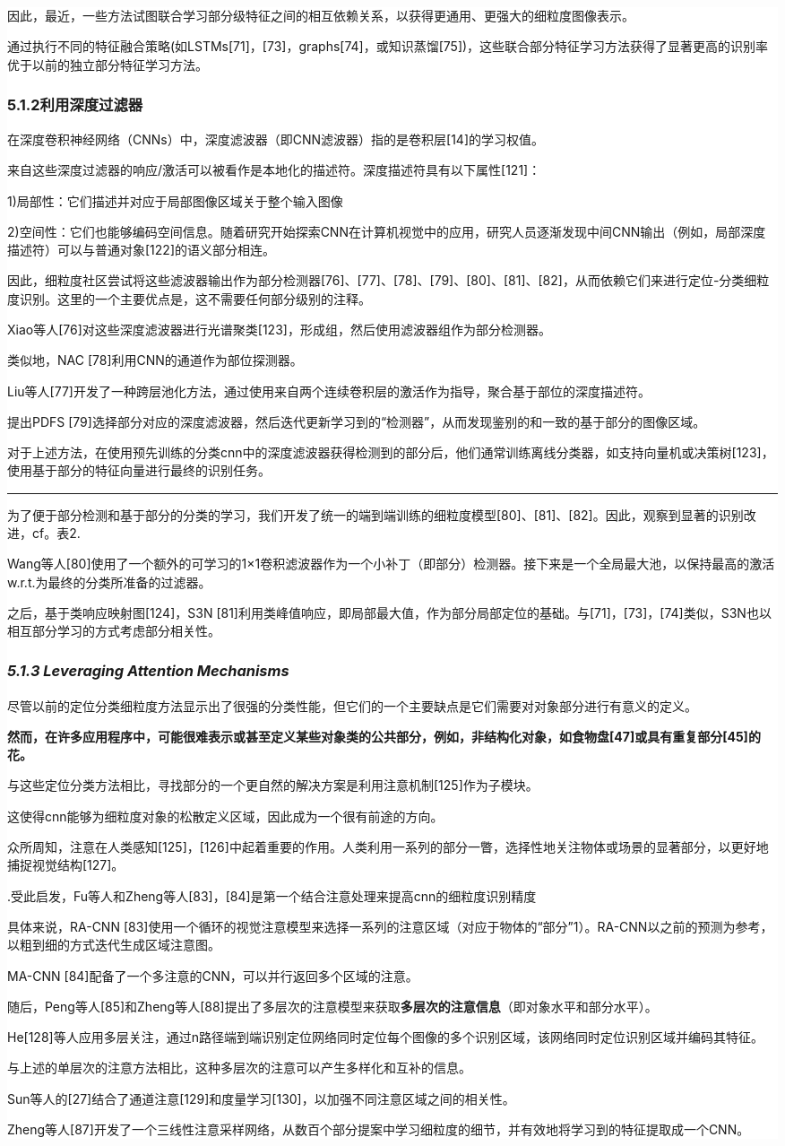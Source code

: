 因此，最近，一些方法试图联合学习部分级特征之间的相互依赖关系，以获得更通用、更强大的细粒度图像表示。

通过执行不同的特征融合策略(如LSTMs[71]，[73]，graphs[74]，或知识蒸馏[75])，这些联合部分特征学习方法获得了显著更高的识别率
优于以前的独立部分特征学习方法。

### 5.1.2利用深度过滤器

在深度卷积神经网络（CNNs）中，深度滤波器（即CNN滤波器）指的是卷积层[14]的学习权值。

来自这些深度过滤器的响应/激活可以被看作是本地化的描述符。深度描述符具有以下属性[121]：

1)局部性：它们描述并对应于局部图像区域关于整个输入图像

2)空间性：它们也能够编码空间信息。随着研究开始探索CNN在计算机视觉中的应用，研究人员逐渐发现中间CNN输出（例如，局部深度描述符）可以与普通对象[122]的语义部分相连。

因此，细粒度社区尝试将这些滤波器输出作为部分检测器[76]、[77]、[78]、[79]、[80]、[81]、[82]，从而依赖它们来进行定位-分类细粒度识别。这里的一个主要优点是，这不需要任何部分级别的注释。

Xiao等人[76]对这些深度滤波器进行光谱聚类[123]，形成组，然后使用滤波器组作为部分检测器。

类似地，NAC [78]利用CNN的通道作为部位探测器。

Liu等人[77]开发了一种跨层池化方法，通过使用来自两个连续卷积层的激活作为指导，聚合基于部位的深度描述符。

提出PDFS [79]选择部分对应的深度滤波器，然后迭代更新学习到的“检测器”，从而发现鉴别的和一致的基于部分的图像区域。

对于上述方法，在使用预先训练的分类cnn中的深度滤波器获得检测到的部分后，他们通常训练离线分类器，如支持向量机或决策树[123]，使用基于部分的特征向量进行最终的识别任务。

_____

为了便于部分检测和基于部分的分类的学习，我们开发了统一的端到端训练的细粒度模型[80]、[81]、[82]。因此，观察到显著的识别改进，cf。表2. 

Wang等人[80]使用了一个额外的可学习的1×1卷积滤波器作为一个小补丁（即部分）检测器。接下来是一个全局最大池，以保持最高的激活w.r.t.为最终的分类所准备的过滤器。

之后，基于类响应映射图[124]，S3N [81]利用类峰值响应，即局部最大值，作为部分局部定位的基础。与[71]，[73]，[74]类似，S3N也以相互部分学习的方式考虑部分相关性。

### *5.1.3 Leveraging Attention Mechanisms*

尽管以前的定位分类细粒度方法显示出了很强的分类性能，但它们的一个主要缺点是它们需要对对象部分进行有意义的定义。

**然而，在许多应用程序中，可能很难表示或甚至定义某些对象类的公共部分，例如，非结构化对象，如食物盘[47]或具有重复部分[45]的花。**

与这些定位分类方法相比，寻找部分的一个更自然的解决方案是利用注意机制[125]作为子模块。

这使得cnn能够为细粒度对象的松散定义区域，因此成为一个很有前途的方向。

众所周知，注意在人类感知[125]，[126]中起着重要的作用。人类利用一系列的部分一瞥，选择性地关注物体或场景的显著部分，以更好地捕捉视觉结构[127]。

.受此启发，Fu等人和Zheng等人[83]，[84]是第一个结合注意处理来提高cnn的细粒度识别精度

具体来说，RA-CNN [83]使用一个循环的视觉注意模型来选择一系列的注意区域（对应于物体的“部分”1）。RA-CNN以之前的预测为参考，以粗到细的方式迭代生成区域注意图。

MA-CNN [84]配备了一个多注意的CNN，可以并行返回多个区域的注意。

随后，Peng等人[85]和Zheng等人[88]提出了多层次的注意模型来获取**多层次的注意信息**（即对象水平和部分水平）。

He[128]等人应用多层关注，通过n路径端到端识别定位网络同时定位每个图像的多个识别区域，该网络同时定位识别区域并编码其特征。

与上述的单层次的注意方法相比，这种多层次的注意可以产生多样化和互补的信息。

Sun等人的[27]结合了通道注意[129]和度量学习[130]，以加强不同注意区域之间的相关性。

Zheng等人[87]开发了一个三线性注意采样网络，从数百个部分提案中学习细粒度的细节，并有效地将学习到的特征提取成一个CNN。
